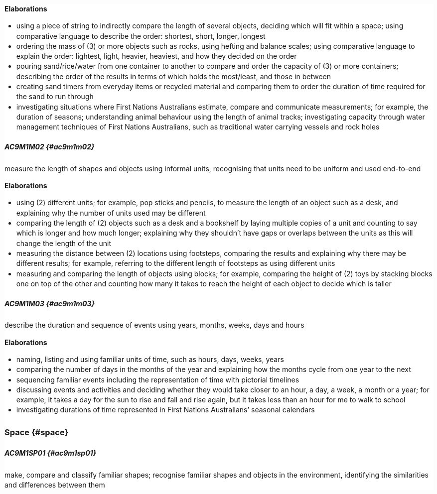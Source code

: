 **Elaborations**
*  using a piece of string to indirectly compare the length of several objects, deciding which will fit within a space; using comparative language to describe the order: shortest, short, longer, longest
*  ordering the mass of \(3\) or more objects such as rocks, using hefting and balance scales; using comparative language to explain the order: lightest, light, heavier, heaviest, and how they decided on the order
*  pouring sand/rice/water from one container to another to compare and order the capacity of \(3\) or more containers; describing the order of the results in terms of which holds the most/least, and those in between
*  creating sand timers from everyday items or recycled material and comparing them to order the duration of time required for the sand to run through
*  investigating situations where First Nations Australians estimate, compare and communicate measurements; for example, the duration of seasons; understanding animal behaviour using the length of animal tracks; investigating capacity through water management techniques of First Nations Australians, such as traditional water carrying vessels and rock holes

##### AC9M1M02 {#ac9m1m02}

measure the length of shapes and objects using informal units, recognising that units need to be uniform and used end-to-end

**Elaborations**
*  using \(2\) different units; for example, pop sticks and pencils, to measure the length of an object such as a desk, and explaining why the number of units used may be different
*  comparing the length of \(2\) objects such as a desk and a bookshelf by laying multiple copies of a unit and counting to say which is longer and how much longer; explaining why they shouldn’t have gaps or overlaps between the units as this will change the length of the unit
*  measuring the distance between \(2\) locations using footsteps, comparing the results and explaining why there may be different results; for example, referring to the different length of footsteps as using different units
*  measuring and comparing the length of objects using blocks; for example, comparing the height of \(2\) toys by stacking blocks one on top of the other and counting how many it takes to reach the height of each object to decide which is taller

##### AC9M1M03 {#ac9m1m03}

describe the duration and sequence of events using years, months, weeks, days and hours

**Elaborations**
*  naming, listing and using familiar units of time, such as hours, days, weeks, years
*  comparing the number of days in the months of the year and explaining how the months cycle from one year to the next
*  sequencing familiar events including the representation of time with pictorial timelines
*  discussing events and activities and deciding whether they would take closer to an hour, a day, a week, a month or a year; for example, it takes a day for the sun to rise and fall and rise again, but it takes less than an hour for me to walk to school
*  investigating durations of time represented in First Nations Australians’ seasonal calendars

### Space {#space}

##### AC9M1SP01 {#ac9m1sp01}

make, compare and classify familiar shapes; recognise familiar shapes and objects in the environment, identifying the similarities and differences between them
